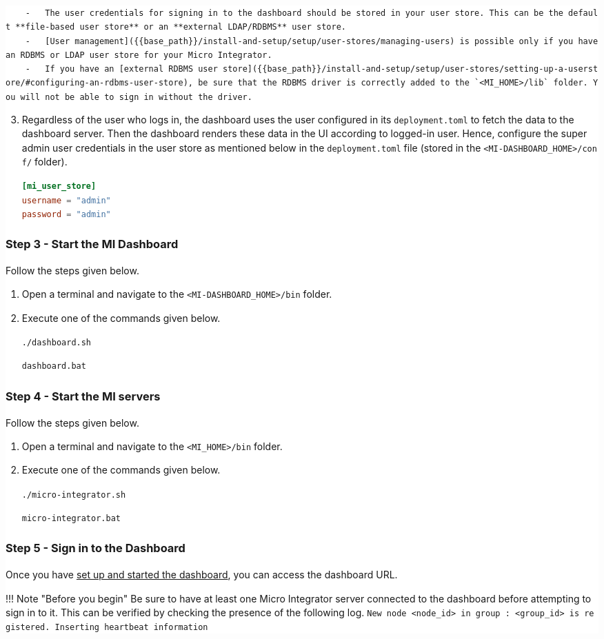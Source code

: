         -   The user credentials for signing in to the dashboard should be stored in your user store. This can be the default **file-based user store** or an **external LDAP/RDBMS** user store.
        -   [User management]({{base_path}}/install-and-setup/setup/user-stores/managing-users) is possible only if you have an RDBMS or LDAP user store for your Micro Integrator.
        -   If you have an [external RDBMS user store]({{base_path}}/install-and-setup/setup/user-stores/setting-up-a-userstore/#configuring-an-rdbms-user-store), be sure that the RDBMS driver is correctly added to the `<MI_HOME>/lib` folder. You will not be able to sign in without the driver.

3.  Regardless of the user who logs in, the dashboard uses the user configured in its `deployment.toml` to fetch the data to the dashboard server. Then the dashboard renders these data in the UI according to logged-in user. Hence, configure the super admin user credentials in the user store as mentioned below in the `deployment.toml` file (stored in the `<MI-DASHBOARD_HOME>/conf/` folder).

    ```toml
    [mi_user_store]
    username = "admin"
    password = "admin"
    ```
    
### Step 3 - Start the MI Dashboard

Follow the steps given below.

1.    Open a terminal and navigate to the `<MI-DASHBOARD_HOME>/bin` folder.
2.    Execute one of the commands given below.

      ```bash tab="On MacOS/Linux"
      ./dashboard.sh
      ```

      ```bash tab="On Windows"
      dashboard.bat
      ```
      
### Step 4 - Start the MI servers

Follow the steps given below.

1.    Open a terminal and navigate to the `<MI_HOME>/bin` folder.
2.    Execute one of the commands given below.

      ```bash tab="On MacOS/Linux"
      ./micro-integrator.sh
      ```

      ```bash tab="On Windows"
      micro-integrator.bat
      ```
      
### Step 5 - Sign in to the Dashboard

Once you have [set up and started the dashboard](#using-the-mi-dashboard), you can access the dashboard URL.

!!! Note "Before you begin"
    Be sure to have at least one Micro Integrator server connected to the dashboard before attempting to sign in to it. This can be verified by checking the presence of the following log.
    ```
    New node <node_id> in group : <group_id> is registered. Inserting heartbeat information
    ```
  